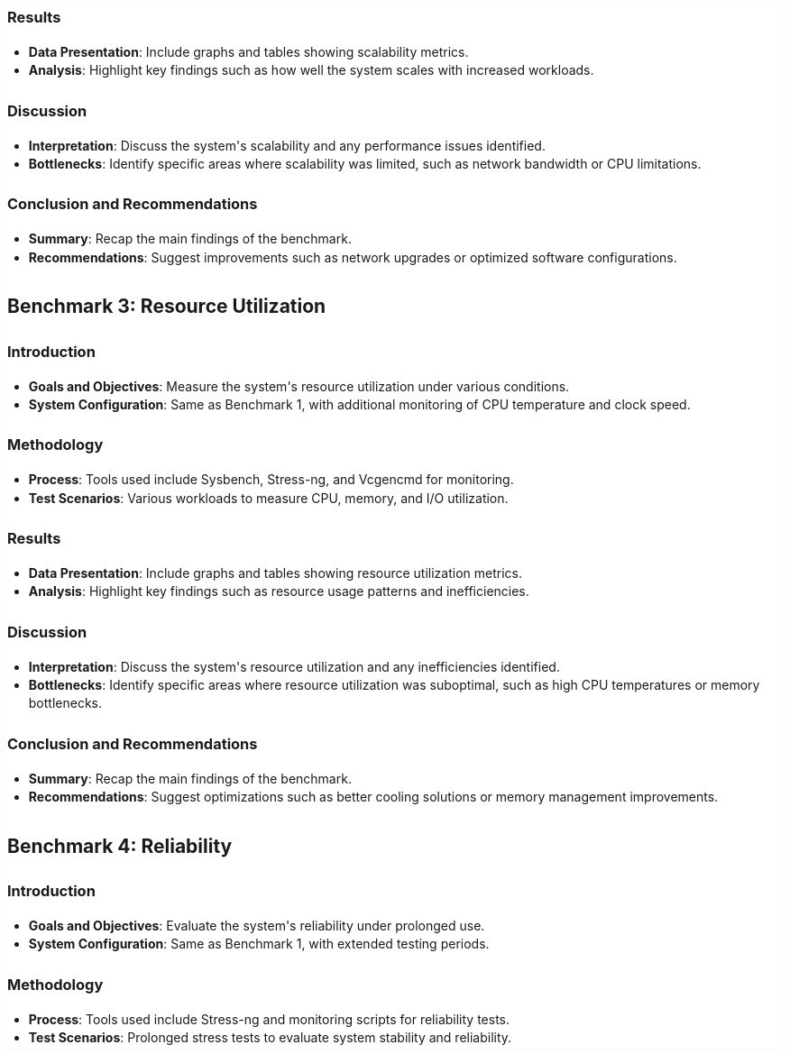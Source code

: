 ### Results
- **Data Presentation**: Include graphs and tables showing scalability metrics.
- **Analysis**: Highlight key findings such as how well the system scales with increased workloads.

### Discussion
- **Interpretation**: Discuss the system's scalability and any performance issues identified.
- **Bottlenecks**: Identify specific areas where scalability was limited, such as network bandwidth or CPU limitations.

### Conclusion and Recommendations
- **Summary**: Recap the main findings of the benchmark.
- **Recommendations**: Suggest improvements such as network upgrades or optimized software configurations.

## Benchmark 3: Resource Utilization

### Introduction
- **Goals and Objectives**: Measure the system's resource utilization under various conditions.
- **System Configuration**: Same as Benchmark 1, with additional monitoring of CPU temperature and clock speed.

### Methodology
- **Process**: Tools used include Sysbench, Stress-ng, and Vcgencmd for monitoring.
- **Test Scenarios**: Various workloads to measure CPU, memory, and I/O utilization.

### Results
- **Data Presentation**: Include graphs and tables showing resource utilization metrics.
- **Analysis**: Highlight key findings such as resource usage patterns and inefficiencies.

### Discussion
- **Interpretation**: Discuss the system's resource utilization and any inefficiencies identified.
- **Bottlenecks**: Identify specific areas where resource utilization was suboptimal, such as high CPU temperatures or memory bottlenecks.

### Conclusion and Recommendations
- **Summary**: Recap the main findings of the benchmark.
- **Recommendations**: Suggest optimizations such as better cooling solutions or memory management improvements.

## Benchmark 4: Reliability

### Introduction
- **Goals and Objectives**: Evaluate the system's reliability under prolonged use.
- **System Configuration**: Same as Benchmark 1, with extended testing periods.

### Methodology
- **Process**: Tools used include Stress-ng and monitoring scripts for reliability tests.
- **Test Scenarios**: Prolonged stress tests to evaluate system stability and reliability.
